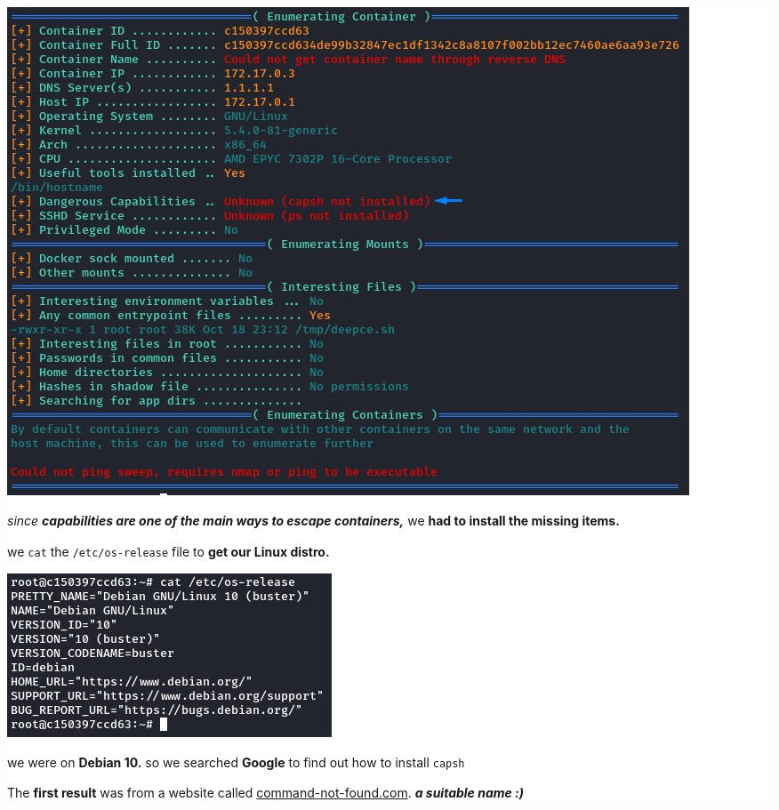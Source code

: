 ![](/assets/Talkative/rocket-container-no-capsh-installed.jpg)

*since* ***capabilities are one of the main ways to escape containers,*** we **had to install the missing items.**

we `cat` the `/etc/os-release` file to **get our Linux distro.**

![](/assets/Talkative/rocket-container-linux-distro.jpg)

we were on **Debian 10.** so we searched **Google** to find out how to install `capsh`

The **first result** was from a website called [command-not-found.com](https://command-not-found.com/capsh). ***a suitable name :)***
